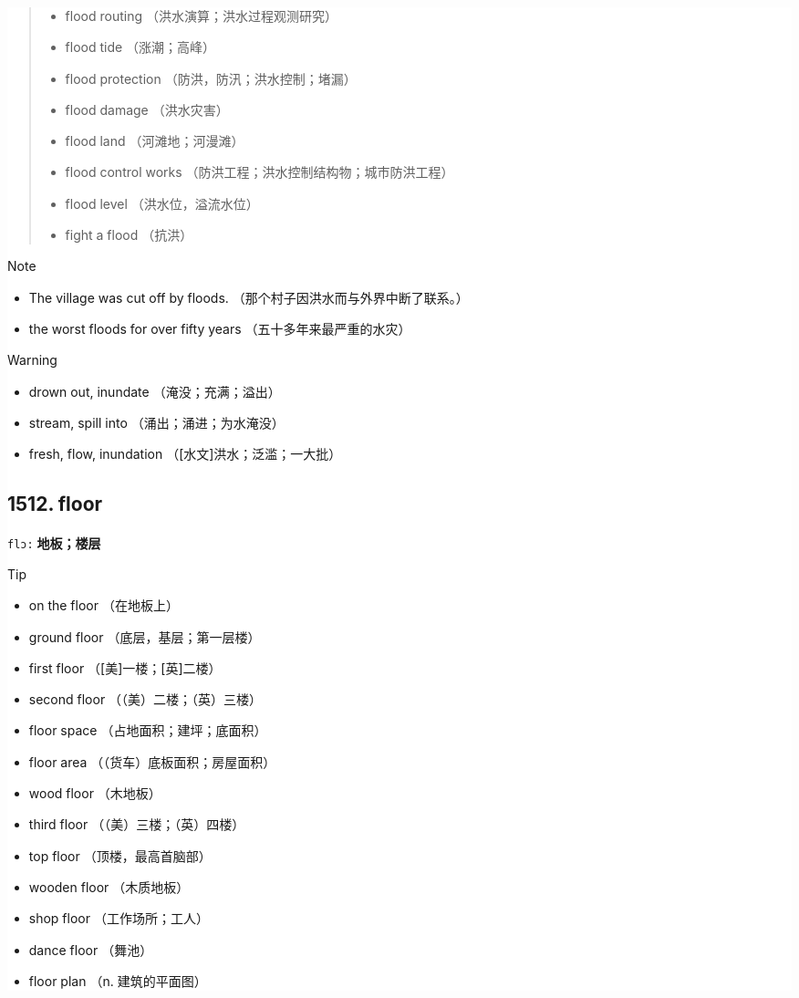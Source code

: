 >
> - flood routing （洪水演算；洪水过程观测研究）
>
> - flood tide （涨潮；高峰）
>
> - flood protection （防洪，防汛；洪水控制；堵漏）
>
> - flood damage （洪水灾害）
>
> - flood land （河滩地；河漫滩）
>
> - flood control works （防洪工程；洪水控制结构物；城市防洪工程）
>
> - flood level （洪水位，溢流水位）
>
> - fight a flood （抗洪）
>

> [!NOTE]
>
> - The village was cut off by floods. （那个村子因洪水而与外界中断了联系。）
>
> - the worst floods for over fifty years （五十多年来最严重的水灾）
>

> [!WARNING]
>
> - drown out, inundate （淹没；充满；溢出）
>
> - stream, spill into （涌出；涌进；为水淹没）
>
> - fresh, flow, inundation （[水文]洪水；泛滥；一大批）
>

## 1512. floor

`flɔ:`  **地板；楼层**

> [!TIP]
>
> - on the floor （在地板上）
>
> - ground floor （底层，基层；第一层楼）
>
> - first floor （[美]一楼；[英]二楼）
>
> - second floor （（美）二楼；（英）三楼）
>
> - floor space （占地面积；建坪；底面积）
>
> - floor area （（货车）底板面积；房屋面积）
>
> - wood floor （木地板）
>
> - third floor （（美）三楼；（英）四楼）
>
> - top floor （顶楼，最高首脑部）
>
> - wooden floor （木质地板）
>
> - shop floor （工作场所；工人）
>
> - dance floor （舞池）
>
> - floor plan （n. 建筑的平面图）